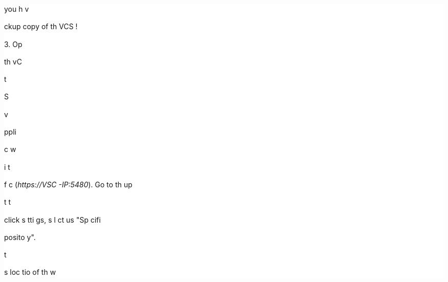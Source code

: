  you h
v
 
 

ckup copy of th
 VCS
!

3\. Op

 th
 vC

t

 S

v

 
ppli

c
 w

 i
t

f
c
 (_https://VSC
-IP:5480_). Go to th
 up

t
 t

 


 click s
tti
gs, s
l
ct us
 "Sp
cifi

 

posito
y". 

t

 
s loc
tio
 of th
 w
